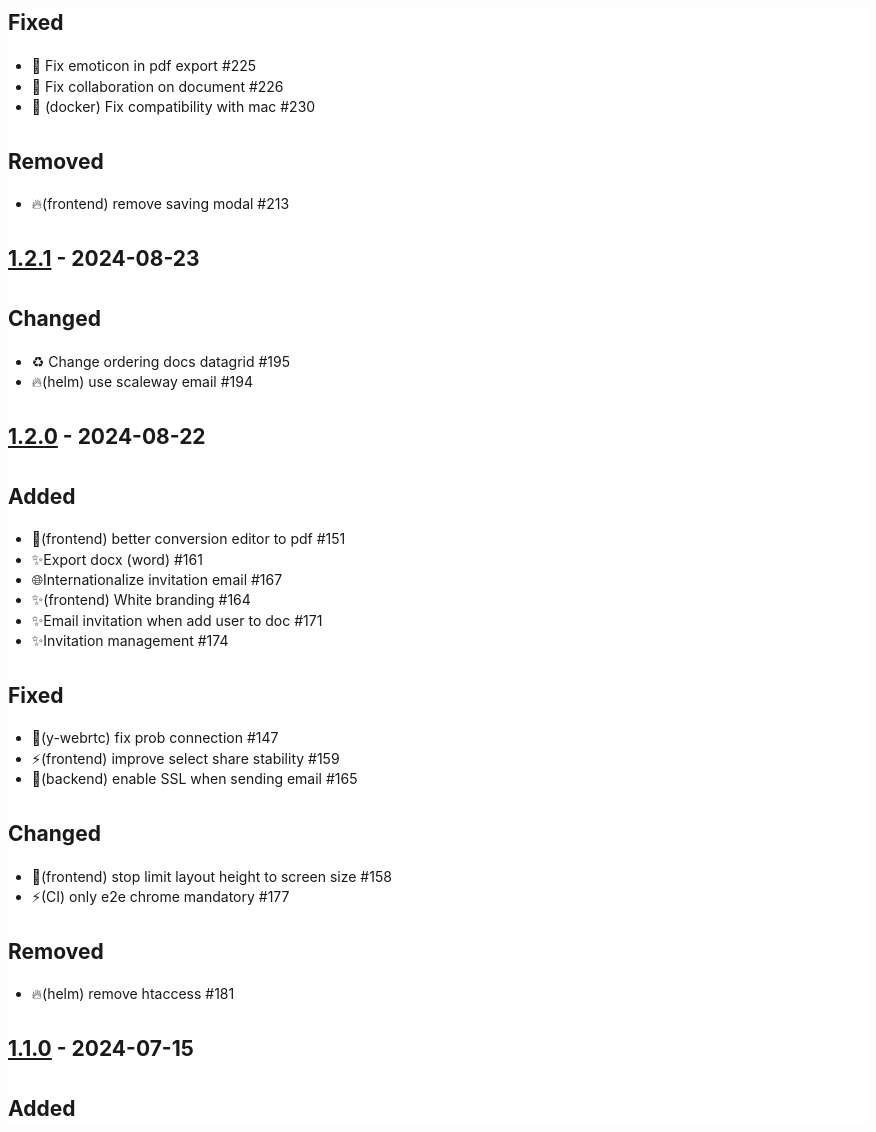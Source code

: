 ## Fixed

- 🐛 Fix emoticon in pdf export #225
- 🐛 Fix collaboration on document #226
- 🐛 (docker) Fix compatibility with mac #230

## Removed

- 🔥(frontend) remove saving modal #213

## [1.2.1] - 2024-08-23

## Changed

- ♻️ Change ordering docs datagrid #195
- 🔥(helm) use scaleway email #194

## [1.2.0] - 2024-08-22

## Added

- 🎨(frontend) better conversion editor to pdf #151
- ✨Export docx (word) #161
- 🌐Internationalize invitation email #167
- ✨(frontend) White branding #164
- ✨Email invitation when add user to doc #171
- ✨Invitation management #174

## Fixed

- 🐛(y-webrtc) fix prob connection #147
- ⚡️(frontend) improve select share stability #159
- 🐛(backend) enable SSL when sending email #165

## Changed

- 🎨(frontend) stop limit layout height to screen size #158
- ⚡️(CI) only e2e chrome mandatory #177

## Removed

- 🔥(helm) remove htaccess #181

## [1.1.0] - 2024-07-15

## Added


[unreleased]: https://github.com/suitenumerique/docs/compare/v3.8.2...main
[v3.8.2]: https://github.com/suitenumerique/docs/releases/v3.8.2
[v3.8.1]: https://github.com/suitenumerique/docs/releases/v3.8.1
[v3.8.0]: https://github.com/suitenumerique/docs/releases/v3.8.0
[v3.7.0]: https://github.com/suitenumerique/docs/releases/v3.7.0
[v3.6.0]: https://github.com/suitenumerique/docs/releases/v3.6.0
[v3.5.0]: https://github.com/suitenumerique/docs/releases/v3.5.0
[v3.4.2]: https://github.com/suitenumerique/docs/releases/v3.4.2
[v3.4.1]: https://github.com/suitenumerique/docs/releases/v3.4.1
[v3.4.0]: https://github.com/suitenumerique/docs/releases/v3.4.0
[v3.3.0]: https://github.com/suitenumerique/docs/releases/v3.3.0
[v3.2.1]: https://github.com/suitenumerique/docs/releases/v3.2.1
[v3.2.0]: https://github.com/suitenumerique/docs/releases/v3.2.0
[v3.1.0]: https://github.com/suitenumerique/docs/releases/v3.1.0
[v3.0.0]: https://github.com/suitenumerique/docs/releases/v3.0.0
[v2.6.0]: https://github.com/suitenumerique/docs/releases/v2.6.0
[v2.5.0]: https://github.com/suitenumerique/docs/releases/v2.5.0
[v2.4.0]: https://github.com/suitenumerique/docs/releases/v2.4.0
[v2.3.0]: https://github.com/suitenumerique/docs/releases/v2.3.0
[v2.2.0]: https://github.com/suitenumerique/docs/releases/v2.2.0
[v2.1.0]: https://github.com/suitenumerique/docs/releases/v2.1.0
[v2.0.1]: https://github.com/suitenumerique/docs/releases/v2.0.1
[v2.0.0]: https://github.com/suitenumerique/docs/releases/v2.0.0
[v1.10.0]: https://github.com/suitenumerique/docs/releases/v1.10.0
[v1.9.0]: https://github.com/suitenumerique/docs/releases/v1.9.0
[v1.8.2]: https://github.com/suitenumerique/docs/releases/v1.8.2
[v1.8.1]: https://github.com/suitenumerique/docs/releases/v1.8.1
[v1.8.0]: https://github.com/suitenumerique/docs/releases/v1.8.0
[v1.7.0]: https://github.com/suitenumerique/docs/releases/v1.7.0
[v1.6.0]: https://github.com/suitenumerique/docs/releases/v1.6.0
[1.5.1]: https://github.com/suitenumerique/docs/releases/v1.5.1
[1.5.0]: https://github.com/suitenumerique/docs/releases/v1.5.0
[1.4.0]: https://github.com/suitenumerique/docs/releases/v1.4.0
[1.3.0]: https://github.com/suitenumerique/docs/releases/v1.3.0
[1.2.1]: https://github.com/suitenumerique/docs/releases/v1.2.1
[1.2.0]: https://github.com/suitenumerique/docs/releases/v1.2.0
[1.1.0]: https://github.com/suitenumerique/docs/releases/v1.1.0
[1.0.0]: https://github.com/suitenumerique/docs/releases/v1.0.0
[0.1.0]: https://github.com/suitenumerique/docs/releases/v0.1.0